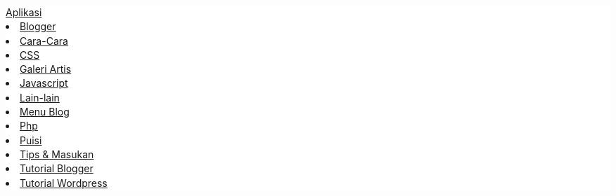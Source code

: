<a class='label-name' href='https://blogblogan45.blogspot.com/search/label/Aplikasi'>
Aplikasi
</a>
</li>
<li>
<a class='label-name' href='https://blogblogan45.blogspot.com/search/label/Blogger'>
Blogger
</a>
</li>
<li>
<a class='label-name' href='https://blogblogan45.blogspot.com/search/label/Cara-Cara'>
Cara-Cara
</a>
</li>
<li>
<a class='label-name' href='https://blogblogan45.blogspot.com/search/label/CSS'>
CSS
</a>
</li>
<li>
<a class='label-name' href='https://blogblogan45.blogspot.com/search/label/Galeri%20Artis'>
Galeri Artis
</a>
</li>
<li>
<a class='label-name' href='https://blogblogan45.blogspot.com/search/label/Javascript'>
Javascript
</a>
</li>
<li>
<a class='label-name' href='https://blogblogan45.blogspot.com/search/label/Lain-lain'>
Lain-lain
</a>
</li>
<li>
<a class='label-name' href='https://blogblogan45.blogspot.com/search/label/Menu%20Blog'>
Menu Blog
</a>
</li>
<li>
<a class='label-name' href='https://blogblogan45.blogspot.com/search/label/Php'>
Php
</a>
</li>
<li>
<a class='label-name' href='https://blogblogan45.blogspot.com/search/label/Puisi'>
Puisi
</a>
</li>
<li>
<a class='label-name' href='https://blogblogan45.blogspot.com/search/label/Tips%20%26%20Masukan'>
Tips &amp; Masukan
</a>
</li>
<li>
<a class='label-name' href='https://blogblogan45.blogspot.com/search/label/Tutorial%20Blogger'>
Tutorial Blogger
</a>
</li>
<li>
<a class='label-name' href='https://blogblogan45.blogspot.com/search/label/Tutorial%20Wordpress'>
Tutorial Wordpress
</a>
</li>